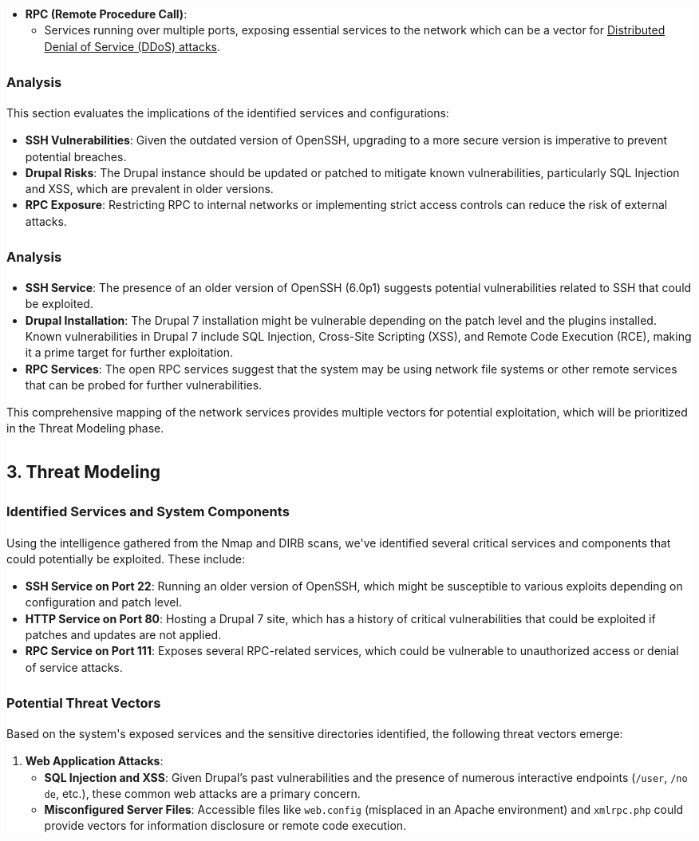 - **RPC (Remote Procedure Call)**:
  - Services running over multiple ports, exposing essential services to the network which can be a vector for [Distributed Denial of Service (DDoS) attacks](https://www.us-cert.gov/ncas/alerts/TA14-353A).

### Analysis

This section evaluates the implications of the identified services and configurations:

- **SSH Vulnerabilities**: Given the outdated version of OpenSSH, upgrading to a more secure version is imperative to prevent potential breaches.
- **Drupal Risks**: The Drupal instance should be updated or patched to mitigate known vulnerabilities, particularly SQL Injection and XSS, which are prevalent in older versions.
- **RPC Exposure**: Restricting RPC to internal networks or implementing strict access controls can reduce the risk of external attacks.


### Analysis

- **SSH Service**: The presence of an older version of OpenSSH (6.0p1) suggests potential vulnerabilities related to SSH that could be exploited.
- **Drupal Installation**: The Drupal 7 installation might be vulnerable depending on the patch level and the plugins installed. Known vulnerabilities in Drupal 7 include SQL Injection, Cross-Site Scripting (XSS), and Remote Code Execution (RCE), making it a prime target for further exploitation.
- **RPC Services**: The open RPC services suggest that the system may be using network file systems or other remote services that can be probed for further vulnerabilities.

This comprehensive mapping of the network services provides multiple vectors for potential exploitation, which will be prioritized in the Threat Modeling phase.


## 3. Threat Modeling

### Identified Services and System Components

Using the intelligence gathered from the Nmap and DIRB scans, we've identified several critical services and components that could potentially be exploited. These include:

- **SSH Service on Port 22**: Running an older version of OpenSSH, which might be susceptible to various exploits depending on configuration and patch level.
- **HTTP Service on Port 80**: Hosting a Drupal 7 site, which has a history of critical vulnerabilities that could be exploited if patches and updates are not applied.
- **RPC Service on Port 111**: Exposes several RPC-related services, which could be vulnerable to unauthorized access or denial of service attacks.

### Potential Threat Vectors

Based on the system's exposed services and the sensitive directories identified, the following threat vectors emerge:

1. **Web Application Attacks**:
   - **SQL Injection and XSS**: Given Drupal’s past vulnerabilities and the presence of numerous interactive endpoints (`/user`, `/node`, etc.), these common web attacks are a primary concern.
   - **Misconfigured Server Files**: Accessible files like `web.config` (misplaced in an Apache environment) and `xmlrpc.php` could provide vectors for information disclosure or remote code execution.
